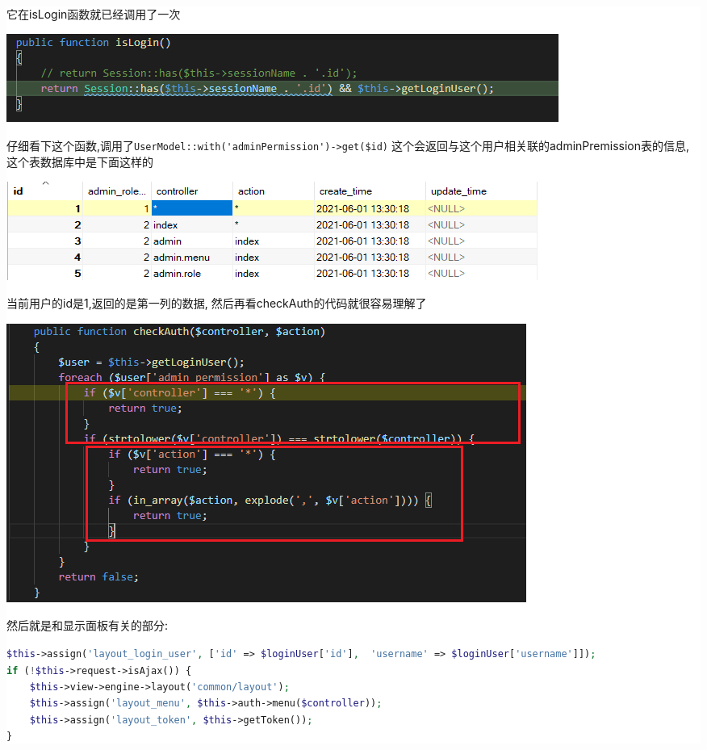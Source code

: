 它在isLogin函数就已经调用了一次

![image-20210604175607899](README/image-20210604175607899.png)

仔细看下这个函数,调用了`UserModel::with('adminPermission')->get($id)` 这个会返回与这个用户相关联的adminPremission表的信息, 这个表数据库中是下面这样的

![image-20210604175943761](README/image-20210604175943761.png)

当前用户的id是1,返回的是第一列的数据, 然后再看checkAuth的代码就很容易理解了

![image-20210604180143311](README/image-20210604180143311.png)

然后就是和显示面板有关的部分:

```php
$this->assign('layout_login_user', ['id' => $loginUser['id'],  'username' => $loginUser['username']]);
if (!$this->request->isAjax()) {
    $this->view->engine->layout('common/layout');
    $this->assign('layout_menu', $this->auth->menu($controller));
    $this->assign('layout_token', $this->getToken());
}
```

